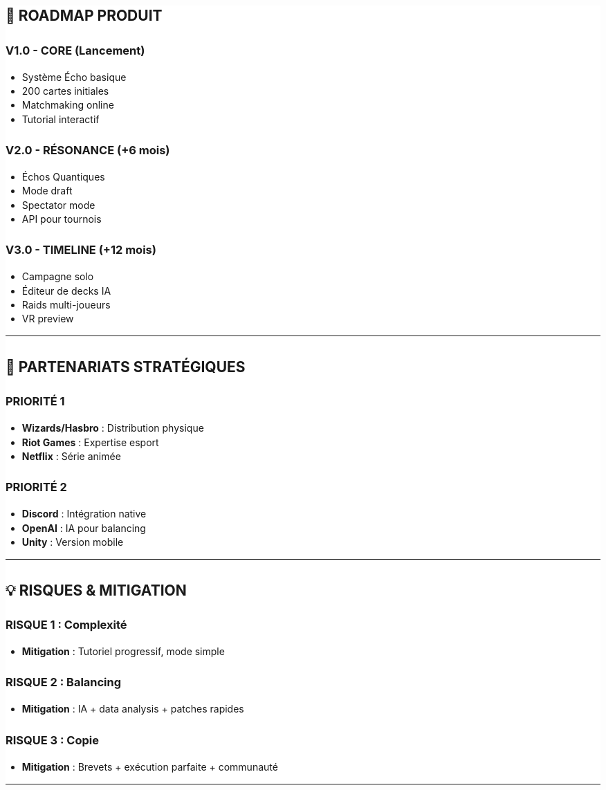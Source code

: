 
## 🚀 **ROADMAP PRODUIT**

### **V1.0 - CORE** (Lancement)
- Système Écho basique
- 200 cartes initiales
- Matchmaking online
- Tutorial interactif

### **V2.0 - RÉSONANCE** (+6 mois)
- Échos Quantiques
- Mode draft
- Spectator mode
- API pour tournois

### **V3.0 - TIMELINE** (+12 mois)
- Campagne solo
- Éditeur de decks IA
- Raids multi-joueurs
- VR preview

---

## 🤝 **PARTENARIATS STRATÉGIQUES**

### **PRIORITÉ 1**
- **Wizards/Hasbro** : Distribution physique
- **Riot Games** : Expertise esport
- **Netflix** : Série animée

### **PRIORITÉ 2**
- **Discord** : Intégration native
- **OpenAI** : IA pour balancing
- **Unity** : Version mobile

---

## 💡 **RISQUES & MITIGATION**

### **RISQUE 1 : Complexité**
- **Mitigation** : Tutoriel progressif, mode simple

### **RISQUE 2 : Balancing**
- **Mitigation** : IA + data analysis + patches rapides

### **RISQUE 3 : Copie**
- **Mitigation** : Brevets + exécution parfaite + communauté

---